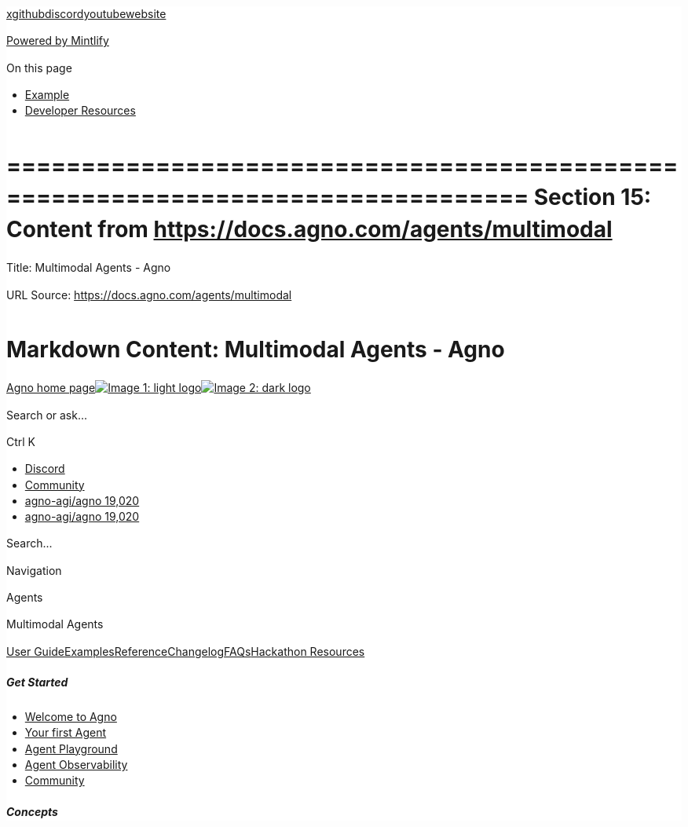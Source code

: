 [x](https://x.com/AgnoAgi)[github](https://github.com/agno-agi/agno)[discord](https://agno.link/discord)[youtube](https://agno.link/youtube)[website](https://agno.com/)

[Powered by Mintlify](https://mintlify.com/preview-request?utm_campaign=poweredBy&utm_medium=docs&utm_source=docs.agno.com)

On this page

*   [Example](https://docs.agno.com/agents/structured-output#example)
*   [Developer Resources](https://docs.agno.com/agents/structured-output#developer-resources)



================================================================================
Section 15: Content from https://docs.agno.com/agents/multimodal
================================================================================

Title: Multimodal Agents - Agno

URL Source: https://docs.agno.com/agents/multimodal

Markdown Content:
Multimodal Agents - Agno
===============
  

[Agno home page![Image 1: light logo](https://mintlify.s3.us-west-1.amazonaws.com/agno/logo/black.svg)![Image 2: dark logo](https://mintlify.s3.us-west-1.amazonaws.com/agno/logo/white.svg)](https://docs.agno.com/)

Search or ask...

Ctrl K

*   [Discord](https://agno.link/discord)
*   [Community](https://community.agno.com/)
*   [agno-agi/agno 19,020](https://github.com/agno-agi/agno)
*   [agno-agi/agno 19,020](https://github.com/agno-agi/agno)

Search...

Navigation

Agents

Multimodal Agents

[User Guide](https://docs.agno.com/introduction)[Examples](https://docs.agno.com/examples/introduction)[Reference](https://docs.agno.com/reference/agents/agent)[Changelog](https://docs.agno.com/changelog/overview)[FAQs](https://docs.agno.com/faq/environment_variables)[Hackathon Resources](https://docs.agno.com/hackathon/introduction)

##### Get Started

*   [Welcome to Agno](https://docs.agno.com/introduction)
*   [Your first Agent](https://docs.agno.com/get-started/agents)
*   [Agent Playground](https://docs.agno.com/get-started/playground)
*   [Agent Observability](https://docs.agno.com/get-started/monitoring)
*   [Community](https://docs.agno.com/get-started/community)

##### Concepts
